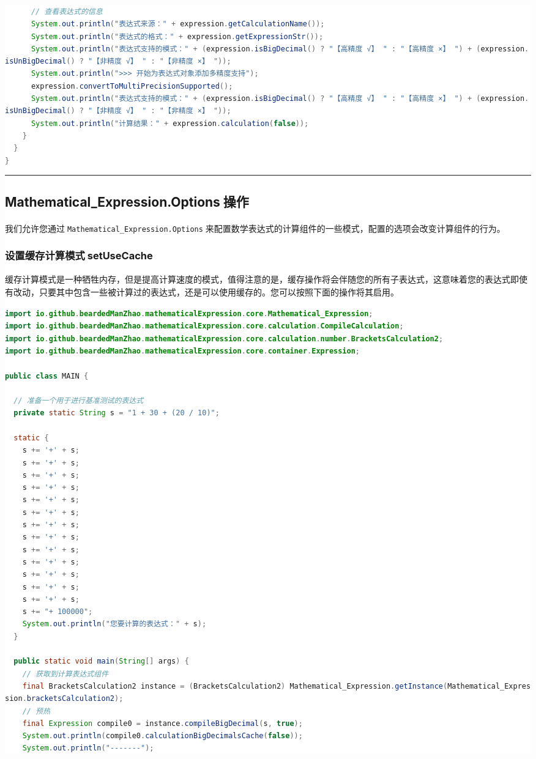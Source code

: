 ```java
      // 查看表达式的信息
      System.out.println("表达式来源：" + expression.getCalculationName());
      System.out.println("表达式的格式：" + expression.getExpressionStr());
      System.out.println("表达式支持的模式：" + (expression.isBigDecimal() ? "【高精度 √】 " : "【高精度 ×】 ") + (expression.isUnBigDecimal() ? "【非精度 √】 " : "【非精度 ×】 "));
      System.out.println(">>> 开始为表达式对象添加多精度支持");
      expression.convertToMultiPrecisionSupported();
      System.out.println("表达式支持的模式：" + (expression.isBigDecimal() ? "【高精度 √】 " : "【高精度 ×】 ") + (expression.isUnBigDecimal() ? "【非精度 √】 " : "【非精度 ×】 "));
      System.out.println("计算结果：" + expression.calculation(false));
    }
  }
}
```

<hr>

## Mathematical_Expression.Options 操作

我们允许您通过 `Mathematical_Expression.Options` 来配置数学表达式的计算组件的一些模式，配置的选项会改变计算组件的行为。

### 设置缓存计算模式 setUseCache

缓存计算模式是一种牺牲内存，但是提高计算速度的模式，值得注意的是，缓存操作将会伴随您的所有子表达式，这意味着您的表达式即使有改动，只要其中包含一些被计算过的表达式，还是可以使用缓存的。您可以按照下面的操作将其启用。

```java
import io.github.beardedManZhao.mathematicalExpression.core.Mathematical_Expression;
import io.github.beardedManZhao.mathematicalExpression.core.calculation.CompileCalculation;
import io.github.beardedManZhao.mathematicalExpression.core.calculation.number.BracketsCalculation2;
import io.github.beardedManZhao.mathematicalExpression.core.container.Expression;

public class MAIN {

  // 准备一个用于进行基准测试的表达式
  private static String s = "1 + 30 + (20 / 10)";

  static {
    s += '+' + s;
    s += '+' + s;
    s += '+' + s;
    s += '+' + s;
    s += '+' + s;
    s += '+' + s;
    s += '+' + s;
    s += '+' + s;
    s += '+' + s;
    s += '+' + s;
    s += '+' + s;
    s += '+' + s;
    s += '+' + s;
    s += "+ 100000";
    System.out.println("您要计算的表达式：" + s);
  }

  public static void main(String[] args) {
    // 获取到计算表达式组件
    final BracketsCalculation2 instance = (BracketsCalculation2) Mathematical_Expression.getInstance(Mathematical_Expression.bracketsCalculation2);
    // 预热
    final Expression compile0 = instance.compileBigDecimal(s, true);
    System.out.println(compile0.calculationBigDecimalsCache(false));
    System.out.println("-------");
```